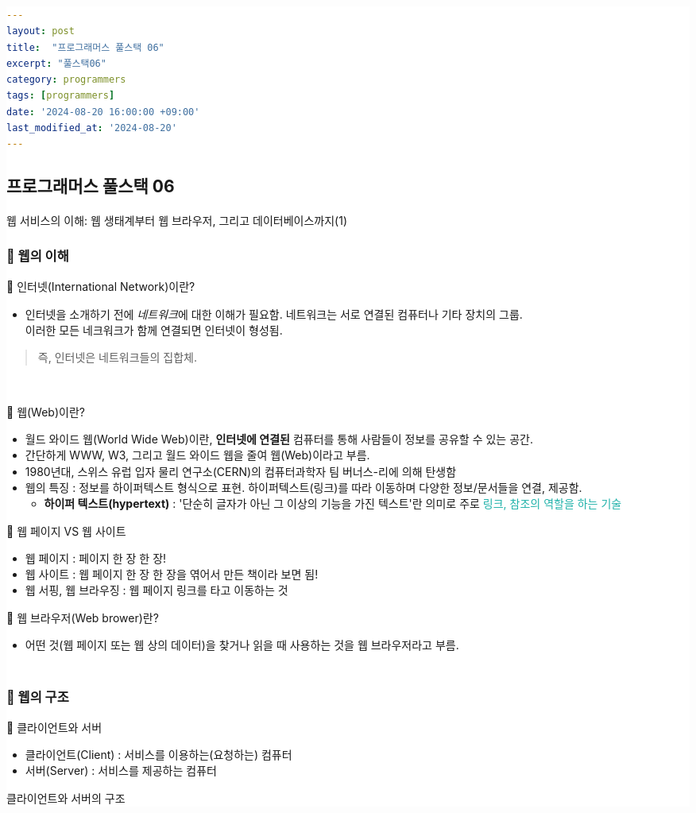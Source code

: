 ```yaml
---
layout: post
title:  "프로그래머스 풀스택 06"
excerpt: "풀스택06"
category: programmers
tags: [programmers]
date: '2024-08-20 16:00:00 +09:00'
last_modified_at: '2024-08-20'
---
```


## 프로그래머스 풀스택 06
웹 서비스의 이해: 웹 생태계부터 웹 브라우저, 그리고 데이터베이스까지(1)

### 🌊 웹의 이해

💫 인터넷(International Network)이란?<br>

- 인터넷을 소개하기 전에 *네트워크*에 대한 이해가 필요함. 네트워크는 서로 연결된 컴퓨터나 기타 장치의 그룹.<br>
이러한 모든 네크워크가 함께 연결되면 인터넷이 형성됨.<br>

>즉, 인터넷은 네트워크들의 집합체.

<br>

💫 웹(Web)이란?<br>

- 월드 와이드 웹(World Wide Web)이란, **인터넷에 연결된** 컴퓨터를 통해 사람들이 정보를 공유할 수 있는 공간.<br>
- 간단하게 WWW, W3, 그리고 월드 와이드 웹을 줄여 웹(Web)이라고 부름.<br>
- 1980년대, 스위스 유럽 입자 물리 연구소(CERN)의 컴퓨터과학자 팀 버너스-리에 의해 탄생함<br>
- 웹의 특징 : 정보를 하이퍼텍스트 형식으로 표현. 하이퍼텍스트(링크)를 따라 이동하며 다양한 정보/문서들을 연결, 제공함.<br>
    - **하이퍼 텍스트(hypertext)** : '단순히 글자가 아닌 그 이상의 기능을 가진 텍스트'란 의미로 주로 <span style="color:lightseagreen">링크, 참조의 역할을 하는 기술</span><br>
  
💫 웹 페이지 VS 웹 사이트<br>

- 웹 페이지 : 페이지 한 장 한 장! <br>
- 웹 사이트 : 웹 페이지 한 장 한 장을 엮어서 만든 책이라 보면 됨!<br>
- 웹 서핑, 웹 브라우징 : 웹 페이지 링크를 타고 이동하는 것<br>

💫 웹 브라우저(Web brower)란?<br>

- 어떤 것(웹 페이지 또는 웹 상의 데이터)을 찾거나 읽을 때 사용하는 것을 웹 브라우저라고 부름.
<br><br/>


### 🌊 웹의 구조

💫 클라이언트와 서버<br>

- 클라이언트(Client) : 서비스를 이용하는(요청하는) 컴퓨터<br>
- 서버(Server) : 서비스를 제공하는 컴퓨터<br>

클라이언트와 서버의 구조<br>